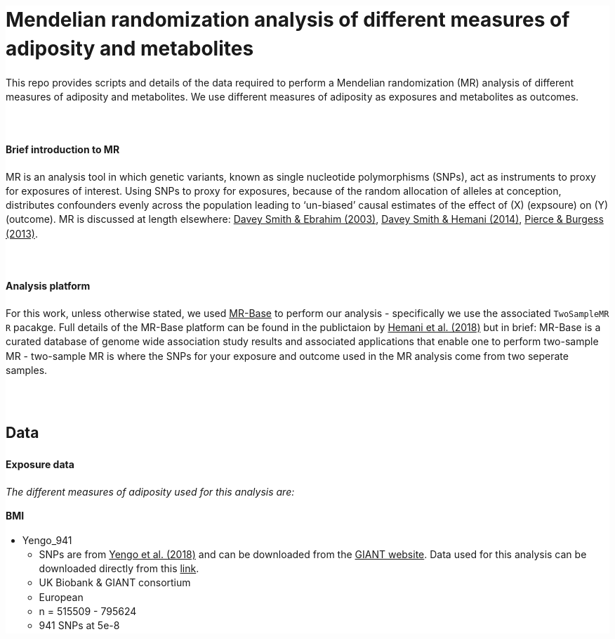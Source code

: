 
# Mendelian randomization analysis of different measures of adiposity and metabolites

This repo provides scripts and details of the data required to perform a
Mendelian randomization (MR) analysis of different measures of adiposity
and metabolites. We use different measures of adiposity as exposures and
metabolites as outcomes.

 

#### Brief introduction to MR

MR is an analysis tool in which genetic variants, known as single
nucleotide polymorphisms (SNPs), act as instruments to proxy for
exposures of interest. Using SNPs to proxy for exposures, because of the
random allocation of alleles at conception, distributes confounders
evenly across the population leading to ‘un-biased’ causal estimates of
the effect of \(X\) (expsoure) on \(Y\) (outcome). MR is discussed at
length elsewhere: [Davey Smith & Ebrahim
(2003)](https://www.ncbi.nlm.nih.gov/pubmed/12689998), [Davey Smith &
Hemani (2014)](https://www.ncbi.nlm.nih.gov/pubmed/25064373), [Pierce &
Burgess (2013)](https://www.ncbi.nlm.nih.gov/pubmed/23863760).

 

#### Analysis platform

For this work, unless otherwise stated, we used
[MR-Base](http://www.mrbase.org/) to perform our analysis - specifically
we use the associated `TwoSampleMR` `R` pacakge. Full details of the
MR-Base platform can be found in the publictaion by [Hemani et
al. (2018)](https://elifesciences.org/articles/34408) but in brief:
MR-Base is a curated database of genome wide association study results
and associated applications that enable one to perform two-sample MR -
two-sample MR is where the SNPs for your exposure and outcome used in
the MR analysis come from two seperate samples.

 

## Data

#### Exposure data

*The different measures of adiposity used for this analysis are:*

**BMI**

- Yengo_941
    - SNPs are from [Yengo et
    al. (2018)](https://www.ncbi.nlm.nih.gov/pubmed/30124842) and can
    be downloaded from the [GIANT
    website](https://portals.broadinstitute.org/collaboration/giant/index.php/GIANT_consortium_data_files).
    Data used for this analysis can be downloaded directly from this
    [link](https://portals.broadinstitute.org/collaboration/giant/images/c/c8/Meta-analysis_Locke_et_al%2BUKBiobank_2018_UPDATED.txt.gz).  
  - UK Biobank & GIANT consortium
  - European
  - n = 515509 - 795624
  - 941 SNPs at 5e-8 
